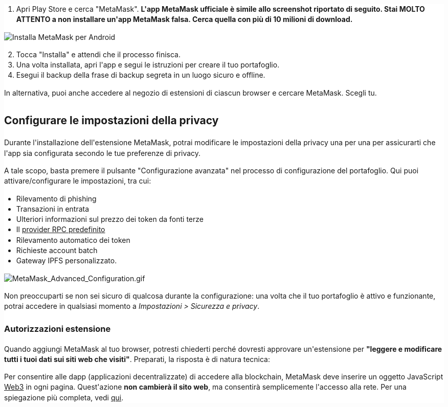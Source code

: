 1. Apri Play Store e cerca "MetaMask". **L'app MetaMask ufficiale è simile allo screenshot riportato di seguito. Stai MOLTO ATTENTO a non installare un'app MetaMask falsa. Cerca quella con più di 10 milioni di download.**


![Installa MetaMask per Android](https://support.metamask.io/hc/article_attachments/9915891139227)


2. Tocca "Installa" e attendi che il processo finisca.
3. Una volta installata, apri l'app e segui le istruzioni per creare il tuo portafoglio.
4. Esegui il backup della frase di backup segreta in un luogo sicuro e offline.







In alternativa, puoi anche accedere al negozio di estensioni di ciascun browser e cercare MetaMask. Scegli tu. 


Configurare le impostazioni della privacy
-----------------------------------------


Durante l'installazione dell'estensione MetaMask, potrai modificare le impostazioni della privacy una per una per assicurarti che l'app sia configurata secondo le tue preferenze di privacy. 


A tale scopo, basta premere il pulsante "Configurazione avanzata" nel processo di configurazione del portafoglio. Qui puoi attivare/configurare le impostazioni, tra cui:


* Rilevamento di phishing
* Transazioni in entrata
* Ulteriori informazioni sul prezzo dei token da fonti terze
* Il [provider RPC predefinito](https://metamask.zendesk.com/hc/en-us/articles/5378119120667)
* Rilevamento automatico dei token
* Richieste account batch
* Gateway IPFS personalizzato.


![MetaMask_Advanced_Configuration.gif](https://support.metamask.io/hc/article_attachments/12334331680539)


Non preoccuparti se non sei sicuro di qualcosa durante la configurazione: una volta che il tuo portafoglio è attivo e funzionante, potrai accedere in qualsiasi momento a *Impostazioni > Sicurezza e privacy*. 


### **Autorizzazioni estensione**


Quando aggiungi MetaMask al tuo browser, potresti chiederti perché dovresti approvare un'estensione per **"leggere e modificare tutti i tuoi dati sui siti web che visiti"**. Preparati, la risposta è di natura tecnica:


Per consentire alle dapp (applicazioni decentralizzate) di accedere alla blockchain, MetaMask deve inserire un oggetto JavaScript [Web3](https://web3js.readthedocs.io/en/1.0/) in ogni pagina. Quest'azione **non cambierà il sito web**, ma consentirà semplicemente l'accesso alla rete. Per una spiegazione più completa, vedi [qui](https://metamask.zendesk.com/hc/en-us/articles/12412707939611). 
